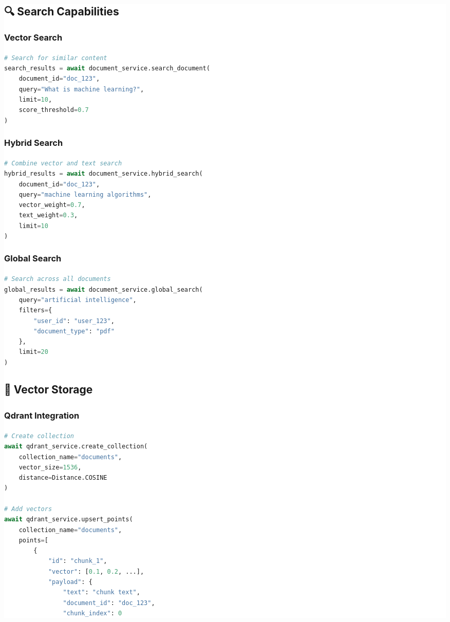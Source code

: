 ## 🔍 Search Capabilities

### Vector Search

```python
# Search for similar content
search_results = await document_service.search_document(
    document_id="doc_123",
    query="What is machine learning?",
    limit=10,
    score_threshold=0.7
)
```

### Hybrid Search

```python
# Combine vector and text search
hybrid_results = await document_service.hybrid_search(
    document_id="doc_123",
    query="machine learning algorithms",
    vector_weight=0.7,
    text_weight=0.3,
    limit=10
)
```

### Global Search

```python
# Search across all documents
global_results = await document_service.global_search(
    query="artificial intelligence",
    filters={
        "user_id": "user_123",
        "document_type": "pdf"
    },
    limit=20
)
```

## 💾 Vector Storage

### Qdrant Integration

```python
# Create collection
await qdrant_service.create_collection(
    collection_name="documents",
    vector_size=1536,
    distance=Distance.COSINE
)

# Add vectors
await qdrant_service.upsert_points(
    collection_name="documents",
    points=[
        {
            "id": "chunk_1",
            "vector": [0.1, 0.2, ...],
            "payload": {
                "text": "chunk text",
                "document_id": "doc_123",
                "chunk_index": 0
```